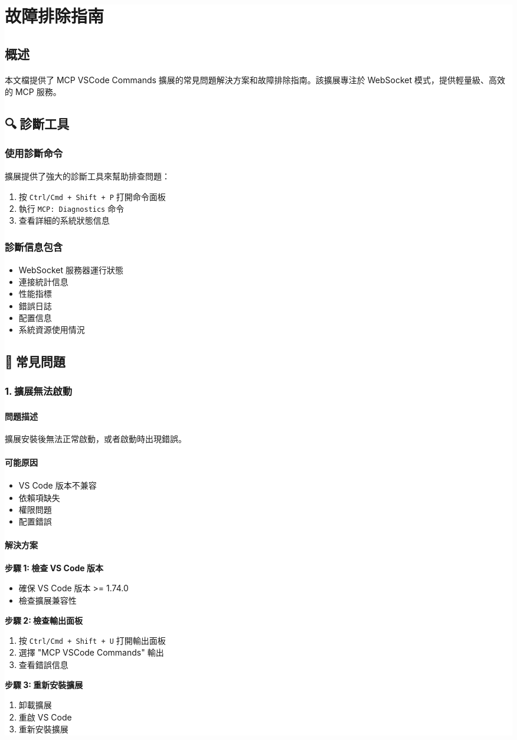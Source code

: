 # 故障排除指南

## 概述

本文檔提供了 MCP VSCode Commands 擴展的常見問題解決方案和故障排除指南。該擴展專注於 WebSocket 模式，提供輕量級、高效的 MCP 服務。

## 🔍 診斷工具

### 使用診斷命令

擴展提供了強大的診斷工具來幫助排查問題：

1. 按 `Ctrl/Cmd + Shift + P` 打開命令面板
2. 執行 `MCP: Diagnostics` 命令
3. 查看詳細的系統狀態信息

### 診斷信息包含

- WebSocket 服務器運行狀態
- 連接統計信息
- 性能指標
- 錯誤日誌
- 配置信息
- 系統資源使用情況

## 🚨 常見問題

### 1. 擴展無法啟動

#### 問題描述
擴展安裝後無法正常啟動，或者啟動時出現錯誤。

#### 可能原因
- VS Code 版本不兼容
- 依賴項缺失
- 權限問題
- 配置錯誤

#### 解決方案

**步驟 1: 檢查 VS Code 版本**
- 確保 VS Code 版本 >= 1.74.0
- 檢查擴展兼容性

**步驟 2: 檢查輸出面板**
1. 按 `Ctrl/Cmd + Shift + U` 打開輸出面板
2. 選擇 "MCP VSCode Commands" 輸出
3. 查看錯誤信息

**步驟 3: 重新安裝擴展**
1. 卸載擴展
2. 重啟 VS Code
3. 重新安裝擴展

